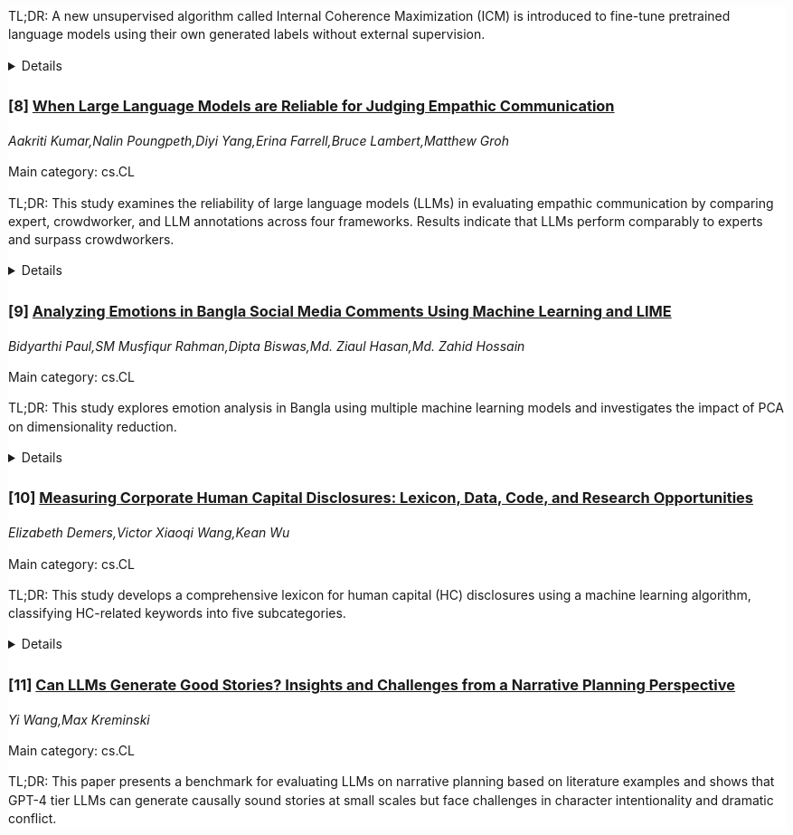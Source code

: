TL;DR: A new unsupervised algorithm called Internal Coherence Maximization (ICM) is introduced to fine-tune pretrained language models using their own generated labels without external supervision.


<details><summary>Details</summary></details>


### [8] [When Large Language Models are Reliable for Judging Empathic Communication](https://arxiv.org/abs/2506.10150)
*Aakriti Kumar,Nalin Poungpeth,Diyi Yang,Erina Farrell,Bruce Lambert,Matthew Groh*

Main category: cs.CL

TL;DR: This study examines the reliability of large language models (LLMs) in evaluating empathic communication by comparing expert, crowdworker, and LLM annotations across four frameworks. Results indicate that LLMs perform comparably to experts and surpass crowdworkers.


<details><summary>Details</summary></details>


### [9] [Analyzing Emotions in Bangla Social Media Comments Using Machine Learning and LIME](https://arxiv.org/abs/2506.10154)
*Bidyarthi Paul,SM Musfiqur Rahman,Dipta Biswas,Md. Ziaul Hasan,Md. Zahid Hossain*

Main category: cs.CL

TL;DR: This study explores emotion analysis in Bangla using multiple machine learning models and investigates the impact of PCA on dimensionality reduction.


<details><summary>Details</summary></details>


### [10] [Measuring Corporate Human Capital Disclosures: Lexicon, Data, Code, and Research Opportunities](https://arxiv.org/abs/2506.10155)
*Elizabeth Demers,Victor Xiaoqi Wang,Kean Wu*

Main category: cs.CL

TL;DR: This study develops a comprehensive lexicon for human capital (HC) disclosures using a machine learning algorithm, classifying HC-related keywords into five subcategories.


<details><summary>Details</summary></details>


### [11] [Can LLMs Generate Good Stories? Insights and Challenges from a Narrative Planning Perspective](https://arxiv.org/abs/2506.10161)
*Yi Wang,Max Kreminski*

Main category: cs.CL

TL;DR: This paper presents a benchmark for evaluating LLMs on narrative planning based on literature examples and shows that GPT-4 tier LLMs can generate causally sound stories at small scales but face challenges in character intentionality and dramatic conflict.
